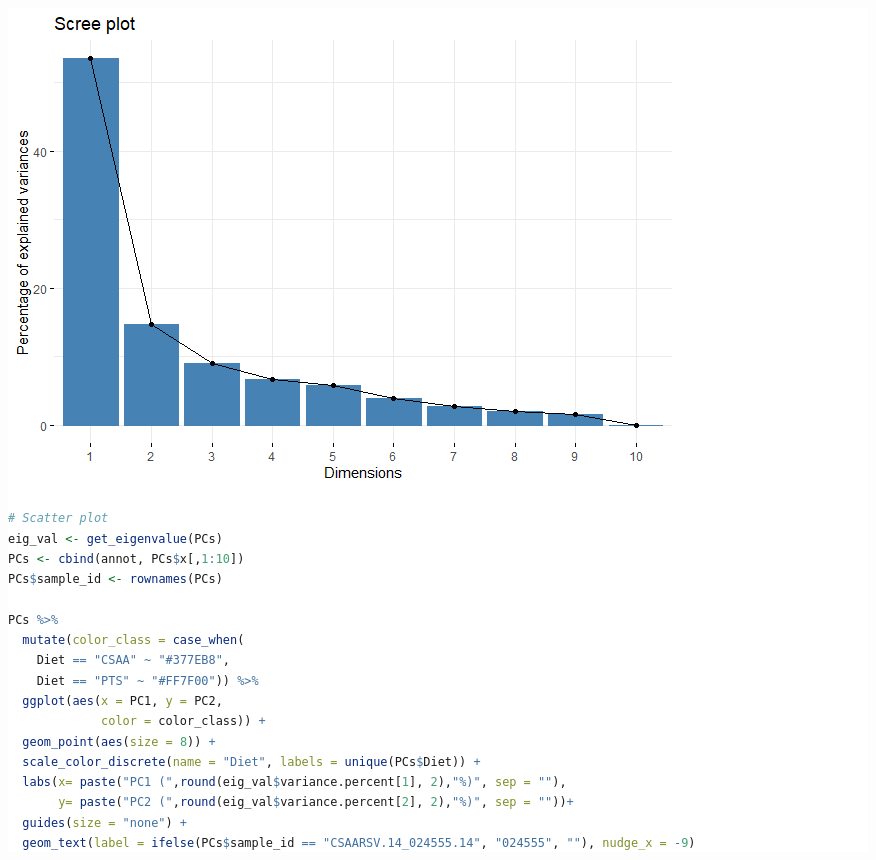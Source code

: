 ![](EDA_files/figure-gfm/PCA%20CPM-1.png)

``` r
# Scatter plot
eig_val <- get_eigenvalue(PCs)
PCs <- cbind(annot, PCs$x[,1:10])
PCs$sample_id <- rownames(PCs)

PCs %>%
  mutate(color_class = case_when(
    Diet == "CSAA" ~ "#377EB8",
    Diet == "PTS" ~ "#FF7F00")) %>%
  ggplot(aes(x = PC1, y = PC2, 
             color = color_class)) + 
  geom_point(aes(size = 8)) +
  scale_color_discrete(name = "Diet", labels = unique(PCs$Diet)) + 
  labs(x= paste("PC1 (",round(eig_val$variance.percent[1], 2),"%)", sep = ""),
       y= paste("PC2 (",round(eig_val$variance.percent[2], 2),"%)", sep = ""))+
  guides(size = "none") +
  geom_text(label = ifelse(PCs$sample_id == "CSAARSV.14_024555.14", "024555", ""), nudge_x = -9)
```

